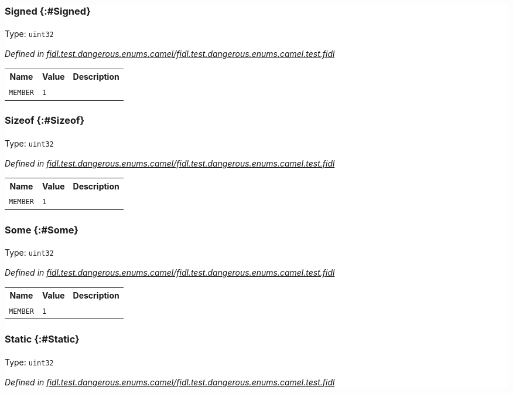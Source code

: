 ### Signed {:#Signed}
Type: <code>uint32</code>

*Defined in [fidl.test.dangerous.enums.camel/fidl.test.dangerous.enums.camel.test.fidl](https://fuchsia.googlesource.com/fuchsia/+/master/garnet/tests/fidl-dangerous-identifiers/fidl/fidl.test.dangerous.enums.camel.test.fidl#163)*



<table>
    <tr><th>Name</th><th>Value</th><th>Description</th></tr><tr>
            <td><code>MEMBER</code></td>
            <td><code>1</code></td>
            <td></td>
        </tr></table>

### Sizeof {:#Sizeof}
Type: <code>uint32</code>

*Defined in [fidl.test.dangerous.enums.camel/fidl.test.dangerous.enums.camel.test.fidl](https://fuchsia.googlesource.com/fuchsia/+/master/garnet/tests/fidl-dangerous-identifiers/fidl/fidl.test.dangerous.enums.camel.test.fidl#164)*



<table>
    <tr><th>Name</th><th>Value</th><th>Description</th></tr><tr>
            <td><code>MEMBER</code></td>
            <td><code>1</code></td>
            <td></td>
        </tr></table>

### Some {:#Some}
Type: <code>uint32</code>

*Defined in [fidl.test.dangerous.enums.camel/fidl.test.dangerous.enums.camel.test.fidl](https://fuchsia.googlesource.com/fuchsia/+/master/garnet/tests/fidl-dangerous-identifiers/fidl/fidl.test.dangerous.enums.camel.test.fidl#165)*



<table>
    <tr><th>Name</th><th>Value</th><th>Description</th></tr><tr>
            <td><code>MEMBER</code></td>
            <td><code>1</code></td>
            <td></td>
        </tr></table>

### Static {:#Static}
Type: <code>uint32</code>

*Defined in [fidl.test.dangerous.enums.camel/fidl.test.dangerous.enums.camel.test.fidl](https://fuchsia.googlesource.com/fuchsia/+/master/garnet/tests/fidl-dangerous-identifiers/fidl/fidl.test.dangerous.enums.camel.test.fidl#166)*

